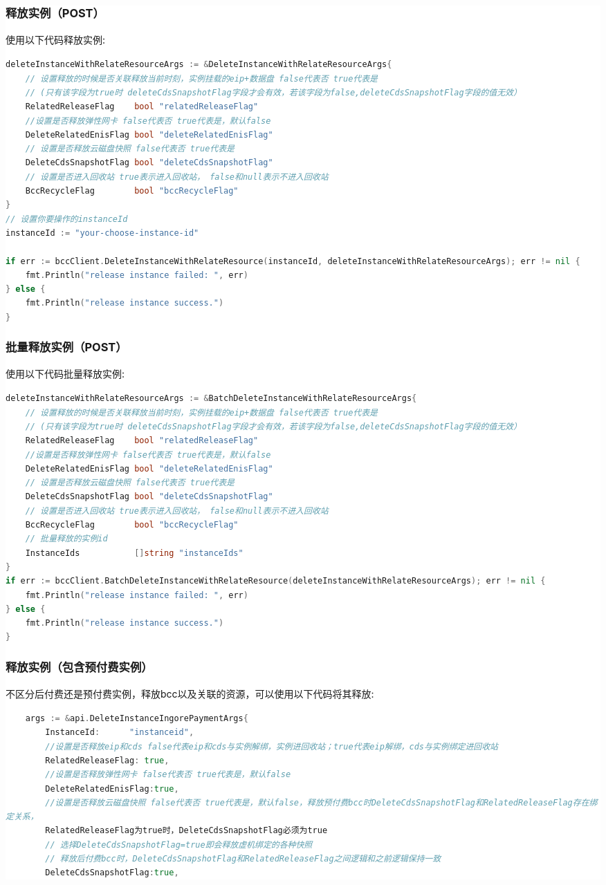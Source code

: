 ### 释放实例（POST）
使用以下代码释放实例:
```go
deleteInstanceWithRelateResourceArgs := &DeleteInstanceWithRelateResourceArgs{
    // 设置释放的时候是否关联释放当前时刻，实例挂载的eip+数据盘 false代表否 true代表是
    // (只有该字段为true时 deleteCdsSnapshotFlag字段才会有效，若该字段为false,deleteCdsSnapshotFlag字段的值无效）
    RelatedReleaseFlag    bool "relatedReleaseFlag"
    //设置是否释放弹性网卡 false代表否 true代表是，默认false
    DeleteRelatedEnisFlag bool "deleteRelatedEnisFlag"
	// 设置是否释放云磁盘快照 false代表否 true代表是
    DeleteCdsSnapshotFlag bool "deleteCdsSnapshotFlag"
    // 设置是否进入回收站 true表示进入回收站， false和null表示不进入回收站
    BccRecycleFlag        bool "bccRecycleFlag"
}
// 设置你要操作的instanceId
instanceId := "your-choose-instance-id"

if err := bccClient.DeleteInstanceWithRelateResource(instanceId, deleteInstanceWithRelateResourceArgs); err != nil {
    fmt.Println("release instance failed: ", err)
} else {
    fmt.Println("release instance success.")
}
```
### 批量释放实例（POST）
使用以下代码批量释放实例:
```go
deleteInstanceWithRelateResourceArgs := &BatchDeleteInstanceWithRelateResourceArgs{
    // 设置释放的时候是否关联释放当前时刻，实例挂载的eip+数据盘 false代表否 true代表是
    // (只有该字段为true时 deleteCdsSnapshotFlag字段才会有效，若该字段为false,deleteCdsSnapshotFlag字段的值无效）
    RelatedReleaseFlag    bool "relatedReleaseFlag"
    //设置是否释放弹性网卡 false代表否 true代表是，默认false
    DeleteRelatedEnisFlag bool "deleteRelatedEnisFlag"
	// 设置是否释放云磁盘快照 false代表否 true代表是
    DeleteCdsSnapshotFlag bool "deleteCdsSnapshotFlag"
    // 设置是否进入回收站 true表示进入回收站， false和null表示不进入回收站
    BccRecycleFlag        bool "bccRecycleFlag"
    // 批量释放的实例id
    InstanceIds           []string "instanceIds"
}
if err := bccClient.BatchDeleteInstanceWithRelateResource(deleteInstanceWithRelateResourceArgs); err != nil {
    fmt.Println("release instance failed: ", err)
} else {
    fmt.Println("release instance success.")
}
```

### 释放实例（包含预付费实例）
不区分后付费还是预付费实例，释放bcc以及关联的资源，可以使用以下代码将其释放:
```go
	args := &api.DeleteInstanceIngorePaymentArgs{
		InstanceId:      "instanceid",
		//设置是否释放eip和cds false代表eip和cds与实例解绑，实例进回收站；true代表eip解绑，cds与实例绑定进回收站
		RelatedReleaseFlag: true,
		//设置是否释放弹性网卡 false代表否 true代表是，默认false
		DeleteRelatedEnisFlag:true,
		//设置是否释放云磁盘快照 false代表否 true代表是，默认false，释放预付费bcc时DeleteCdsSnapshotFlag和RelatedReleaseFlag存在绑定关系，
        RelatedReleaseFlag为true时，DeleteCdsSnapshotFlag必须为true
		// 选择DeleteCdsSnapshotFlag=true即会释放虚机绑定的各种快照
		// 释放后付费bcc时，DeleteCdsSnapshotFlag和RelatedReleaseFlag之间逻辑和之前逻辑保持一致
		DeleteCdsSnapshotFlag:true,
```